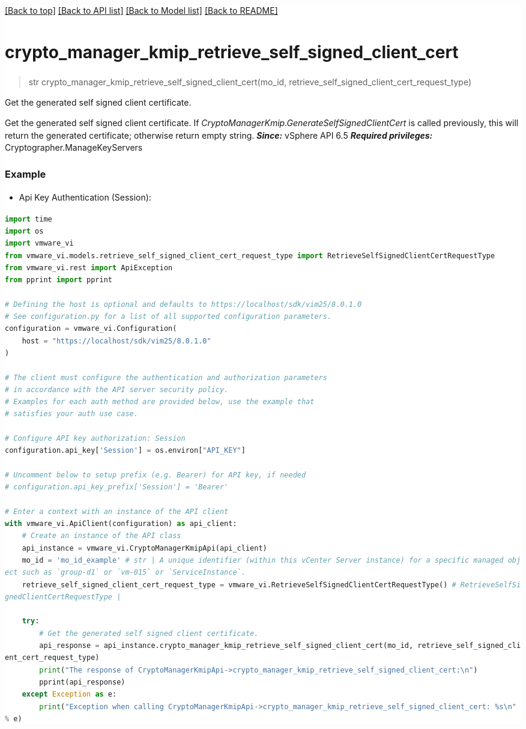 [[Back to top]](#) [[Back to API list]](../README.md#documentation-for-api-endpoints) [[Back to Model list]](../README.md#documentation-for-models) [[Back to README]](../README.md)

# **crypto_manager_kmip_retrieve_self_signed_client_cert**
> str crypto_manager_kmip_retrieve_self_signed_client_cert(mo_id, retrieve_self_signed_client_cert_request_type)

Get the generated self signed client certificate. 

Get the generated self signed client certificate.  If *CryptoManagerKmip.GenerateSelfSignedClientCert* is called previously, this will return the generated certificate; otherwise return empty string.  ***Since:*** vSphere API 6.5  ***Required privileges:*** Cryptographer.ManageKeyServers 

### Example

* Api Key Authentication (Session):
```python
import time
import os
import vmware_vi
from vmware_vi.models.retrieve_self_signed_client_cert_request_type import RetrieveSelfSignedClientCertRequestType
from vmware_vi.rest import ApiException
from pprint import pprint

# Defining the host is optional and defaults to https://localhost/sdk/vim25/8.0.1.0
# See configuration.py for a list of all supported configuration parameters.
configuration = vmware_vi.Configuration(
    host = "https://localhost/sdk/vim25/8.0.1.0"
)

# The client must configure the authentication and authorization parameters
# in accordance with the API server security policy.
# Examples for each auth method are provided below, use the example that
# satisfies your auth use case.

# Configure API key authorization: Session
configuration.api_key['Session'] = os.environ["API_KEY"]

# Uncomment below to setup prefix (e.g. Bearer) for API key, if needed
# configuration.api_key_prefix['Session'] = 'Bearer'

# Enter a context with an instance of the API client
with vmware_vi.ApiClient(configuration) as api_client:
    # Create an instance of the API class
    api_instance = vmware_vi.CryptoManagerKmipApi(api_client)
    mo_id = 'mo_id_example' # str | A unique identifier (within this vCenter Server instance) for a specific managed object such as `group-d1` or `vm-015` or `ServiceInstance`.
    retrieve_self_signed_client_cert_request_type = vmware_vi.RetrieveSelfSignedClientCertRequestType() # RetrieveSelfSignedClientCertRequestType | 

    try:
        # Get the generated self signed client certificate. 
        api_response = api_instance.crypto_manager_kmip_retrieve_self_signed_client_cert(mo_id, retrieve_self_signed_client_cert_request_type)
        print("The response of CryptoManagerKmipApi->crypto_manager_kmip_retrieve_self_signed_client_cert:\n")
        pprint(api_response)
    except Exception as e:
        print("Exception when calling CryptoManagerKmipApi->crypto_manager_kmip_retrieve_self_signed_client_cert: %s\n" % e)
```
